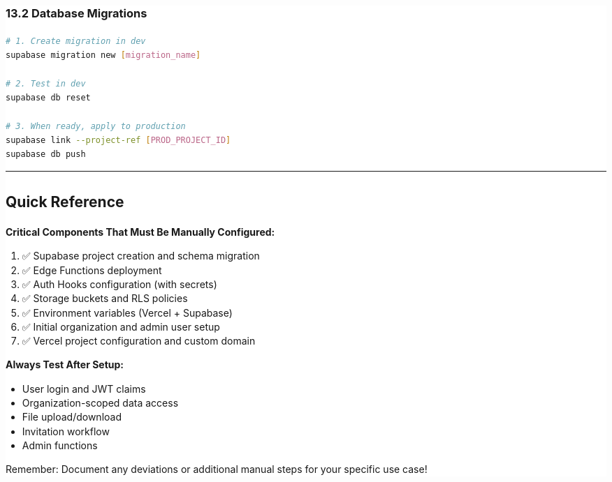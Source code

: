 ### 13.2 Database Migrations
```bash
# 1. Create migration in dev
supabase migration new [migration_name]

# 2. Test in dev
supabase db reset

# 3. When ready, apply to production
supabase link --project-ref [PROD_PROJECT_ID]
supabase db push
```

---

## Quick Reference

**Critical Components That Must Be Manually Configured:**
1. ✅ Supabase project creation and schema migration
2. ✅ Edge Functions deployment 
3. ✅ Auth Hooks configuration (with secrets)
4. ✅ Storage buckets and RLS policies
5. ✅ Environment variables (Vercel + Supabase)
6. ✅ Initial organization and admin user setup
7. ✅ Vercel project configuration and custom domain

**Always Test After Setup:**
- User login and JWT claims
- Organization-scoped data access
- File upload/download
- Invitation workflow
- Admin functions

Remember: Document any deviations or additional manual steps for your specific use case! 